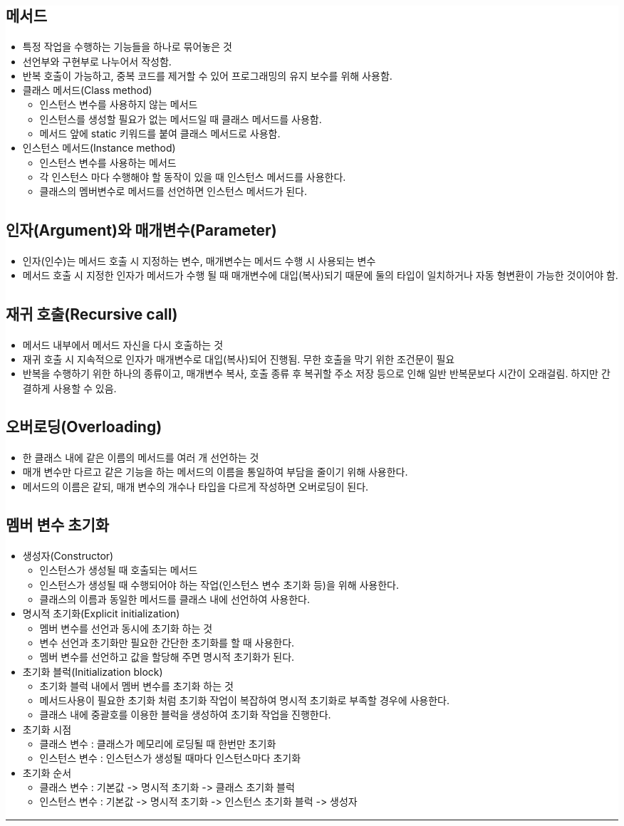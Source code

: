 ## **메서드**
- 특정 작업을 수행하는 기능들을 하나로 묶어놓은 것
- 선언부와 구현부로 나누어서 작성함.
- 반복 호출이 가능하고, 중복 코드를 제거할 수 있어 프로그래밍의 유지 보수를 위해 사용함.
- 클래스 메서드(Class method)
  - 인스턴스 변수를 사용하지 않는 메서드
  - 인스턴스를 생성할 필요가 없는 메서드일 때 클래스 메서드를 사용함.
  - 메서드 앞에 static 키워드를 붙여 클래스 메서드로 사용함.
- 인스턴스 메서드(Instance method)
  - 인스턴스 변수를 사용하는 메서드
  - 각 인스턴스 마다 수행해야 할 동작이 있을 때 인스턴스 메서드를 사용한다.
  - 클래스의 멤버변수로 메서드를 선언하면 인스턴스 메서드가 된다.

## **인자(Argument)와 매개변수(Parameter)**
- 인자(인수)는 메서드 호출 시 지정하는 변수, 매개변수는 메서드 수행 시 사용되는 변수
- 메서드 호출 시 지정한 인자가 메서드가 수행 될 때 매개변수에 대입(복사)되기 때문에 둘의 타입이 일치하거나 자동 형변환이 가능한 것이어야 함.



## **재귀 호출(Recursive call)**
- 메서드 내부에서 메서드 자신을 다시 호출하는 것
- 재귀 호출 시 지속적으로 인자가 매개변수로 대입(복사)되어 진행됨. 무한 호출을 막기 위한 조건문이 필요
- 반복을 수행하기 위한 하나의 종류이고, 매개변수 복사, 호출 종류 후 복귀할 주소 저장 등으로 인해 일반 반복문보다 시간이 오래걸림. 하지만 간결하게 사용할 수 있음.

## **오버로딩(Overloading)**
- 한 클래스 내에 같은 이름의 메서드를 여러 개 선언하는 것
- 매개 변수만 다르고 같은 기능을 하는 메서드의 이름을 통일하여 부담을 줄이기 위해 사용한다.
- 메서드의 이름은 같되, 매개 변수의 개수나 타입을 다르게 작성하면 오버로딩이 된다.

## **멤버 변수 초기화**
- 생성자(Constructor)
  - 인스턴스가 생성될 때 호출되는 메서드
  - 인스턴스가 생성될 때 수행되어야 하는 작업(인스턴스 변수 초기화 등)을 위해 사용한다.
  - 클래스의 이름과 동일한 메서드를 클래스 내에 선언하여 사용한다.
- 명시적 초기화(Explicit initialization)
  - 멤버 변수를 선언과 동시에 초기화 하는 것
  - 변수 선언과 초기화만 필요한 간단한 초기화를 할 때 사용한다.
  - 멤버 변수를 선언하고 값을 할당해 주면 명시적 초기화가 된다.
- 초기화 블럭(Initialization block)
  - 초기화 블럭 내에서 멤버 변수를 초기화 하는 것
  - 메서드사용이 필요한 초기화 처럼 초기화 작업이 복잡하여 명시적 초기화로 부족할 경우에 사용한다.
  - 클래스 내에 중괄호를 이용한 블럭을 생성하여 초기화 작업을 진행한다.
- 초기화 시점
  - 클래스 변수 : 클래스가 메모리에 로딩될 때 한번만 초기화
  - 인스턴스 변수 : 인스턴스가 생성될 때마다 인스턴스마다 초기화
- 초기화 순서
  - 클래스 변수 : 기본값 -> 명시적 초기화 -> 클래스 초기화 블럭
  - 인스턴스 변수 : 기본값 -> 명시적 초기화 -> 인스턴스 초기화 블럭 -> 생성자

---